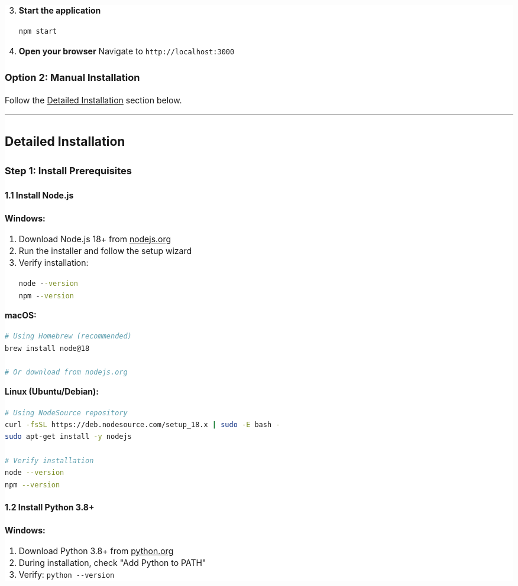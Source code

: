 3. **Start the application**
   ```bash
   npm start
   ```

4. **Open your browser**
   Navigate to `http://localhost:3000`

### Option 2: Manual Installation

Follow the [Detailed Installation](#detailed-installation) section below.

---

## Detailed Installation

### Step 1: Install Prerequisites

#### 1.1 Install Node.js

**Windows:**
1. Download Node.js 18+ from [nodejs.org](https://nodejs.org/)
2. Run the installer and follow the setup wizard
3. Verify installation:
   ```cmd
   node --version
   npm --version
   ```

**macOS:**
```bash
# Using Homebrew (recommended)
brew install node@18

# Or download from nodejs.org
```

**Linux (Ubuntu/Debian):**
```bash
# Using NodeSource repository
curl -fsSL https://deb.nodesource.com/setup_18.x | sudo -E bash -
sudo apt-get install -y nodejs

# Verify installation
node --version
npm --version
```

#### 1.2 Install Python 3.8+

**Windows:**
1. Download Python 3.8+ from [python.org](https://python.org/)
2. During installation, check "Add Python to PATH"
3. Verify: `python --version`
